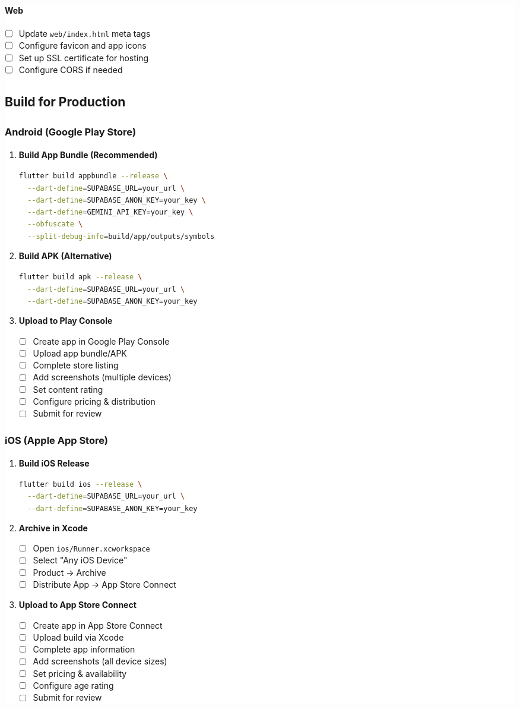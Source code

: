 #### Web
- [ ] Update `web/index.html` meta tags
- [ ] Configure favicon and app icons
- [ ] Set up SSL certificate for hosting
- [ ] Configure CORS if needed

## Build for Production

### Android (Google Play Store)

1. **Build App Bundle (Recommended)**
   ```bash
   flutter build appbundle --release \
     --dart-define=SUPABASE_URL=your_url \
     --dart-define=SUPABASE_ANON_KEY=your_key \
     --dart-define=GEMINI_API_KEY=your_key \
     --obfuscate \
     --split-debug-info=build/app/outputs/symbols
   ```

2. **Build APK (Alternative)**
   ```bash
   flutter build apk --release \
     --dart-define=SUPABASE_URL=your_url \
     --dart-define=SUPABASE_ANON_KEY=your_key
   ```

3. **Upload to Play Console**
   - [ ] Create app in Google Play Console
   - [ ] Upload app bundle/APK
   - [ ] Complete store listing
   - [ ] Add screenshots (multiple devices)
   - [ ] Set content rating
   - [ ] Configure pricing & distribution
   - [ ] Submit for review

### iOS (Apple App Store)

1. **Build iOS Release**
   ```bash
   flutter build ios --release \
     --dart-define=SUPABASE_URL=your_url \
     --dart-define=SUPABASE_ANON_KEY=your_key
   ```

2. **Archive in Xcode**
   - [ ] Open `ios/Runner.xcworkspace`
   - [ ] Select "Any iOS Device"
   - [ ] Product → Archive
   - [ ] Distribute App → App Store Connect

3. **Upload to App Store Connect**
   - [ ] Create app in App Store Connect
   - [ ] Upload build via Xcode
   - [ ] Complete app information
   - [ ] Add screenshots (all device sizes)
   - [ ] Set pricing & availability
   - [ ] Configure age rating
   - [ ] Submit for review
